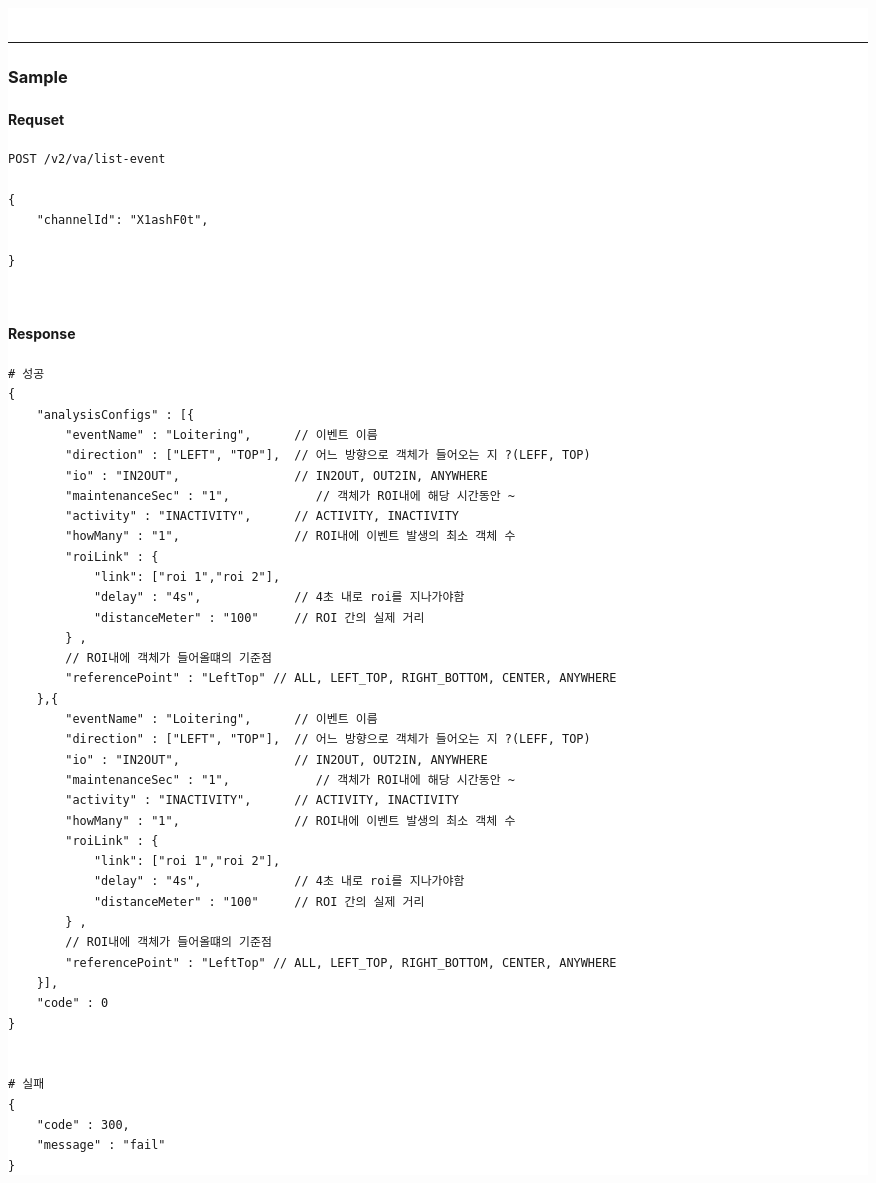 <br>


----------------

### Sample
#### Requset
```
POST /v2/va/list-event 

{
    "channelId": "X1ashF0t",
   
}
```

<br>

#### Response
```
# 성공
{
    "analysisConfigs" : [{
        "eventName" : "Loitering",      // 이벤트 이름
        "direction" : ["LEFT", "TOP"],  // 어느 방향으로 객체가 들어오는 지 ?(LEFF, TOP) 
        "io" : "IN2OUT",                // IN2OUT, OUT2IN, ANYWHERE
        "maintenanceSec" : "1",            // 객체가 ROI내에 해당 시간동안 ~
        "activity" : "INACTIVITY",      // ACTIVITY, INACTIVITY
        "howMany" : "1",                // ROI내에 이벤트 발생의 최소 객체 수
        "roiLink" : {
            "link": ["roi 1","roi 2"],
            "delay" : "4s",             // 4초 내로 roi를 지나가야함
            "distanceMeter" : "100"     // ROI 간의 실제 거리
        } ,
        // ROI내에 객체가 들어올떄의 기준점
        "referencePoint" : "LeftTop" // ALL, LEFT_TOP, RIGHT_BOTTOM, CENTER, ANYWHERE
    },{
        "eventName" : "Loitering",      // 이벤트 이름
        "direction" : ["LEFT", "TOP"],  // 어느 방향으로 객체가 들어오는 지 ?(LEFF, TOP) 
        "io" : "IN2OUT",                // IN2OUT, OUT2IN, ANYWHERE
        "maintenanceSec" : "1",            // 객체가 ROI내에 해당 시간동안 ~
        "activity" : "INACTIVITY",      // ACTIVITY, INACTIVITY
        "howMany" : "1",                // ROI내에 이벤트 발생의 최소 객체 수
        "roiLink" : {
            "link": ["roi 1","roi 2"],
            "delay" : "4s",             // 4초 내로 roi를 지나가야함
            "distanceMeter" : "100"     // ROI 간의 실제 거리
        } ,
        // ROI내에 객체가 들어올떄의 기준점
        "referencePoint" : "LeftTop" // ALL, LEFT_TOP, RIGHT_BOTTOM, CENTER, ANYWHERE
    }],
    "code" : 0
}


# 실패
{
    "code" : 300,
    "message" : "fail"
}
```
